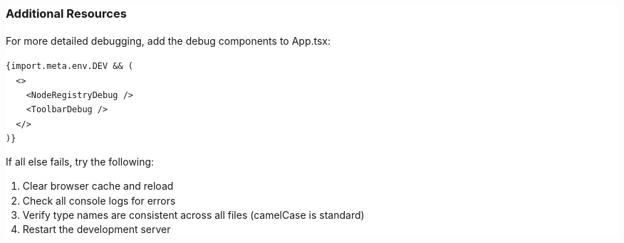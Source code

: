 ### Additional Resources

For more detailed debugging, add the debug components to App.tsx:

```tsx
{import.meta.env.DEV && (
  <>
    <NodeRegistryDebug />
    <ToolbarDebug />
  </>
)}
```

If all else fails, try the following:
1. Clear browser cache and reload
2. Check all console logs for errors
3. Verify type names are consistent across all files (camelCase is standard)
4. Restart the development server
